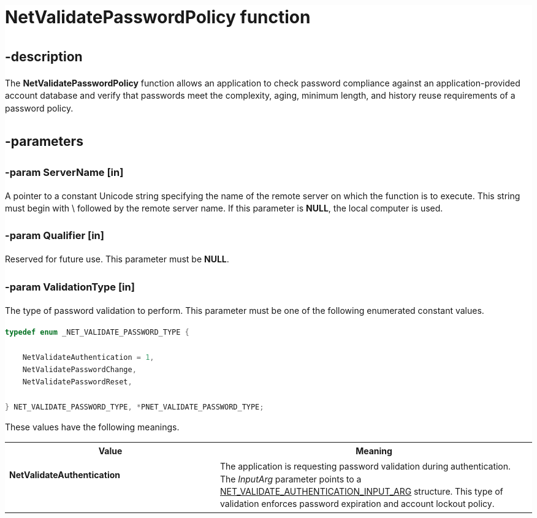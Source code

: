 
# NetValidatePasswordPolicy function


## -description


The <b>NetValidatePasswordPolicy</b> function allows an application to check password compliance against an application-provided account database and verify that passwords meet the complexity, aging, minimum length, and history reuse requirements of a password policy. 


## -parameters




### -param ServerName [in]

A pointer to a constant Unicode string specifying the name of the remote server on which the function is to execute. This string must
        begin with \\ followed by the remote server name. If this parameter is <b>NULL</b>, the local computer is used.


### -param Qualifier [in]

Reserved for future use. This parameter must be <b>NULL</b>.


### -param ValidationType [in]

The type of password validation to perform. This parameter must be one of the following enumerated constant values. 





```cpp
typedef enum _NET_VALIDATE_PASSWORD_TYPE {

    NetValidateAuthentication = 1,
    NetValidatePasswordChange,
    NetValidatePasswordReset,

} NET_VALIDATE_PASSWORD_TYPE, *PNET_VALIDATE_PASSWORD_TYPE;

```


These values have the following meanings.

<table>
<tr>
<th>Value</th>
<th>Meaning</th>
</tr>
<tr>
<td width="40%"><a id="NetValidateAuthentication"></a><a id="netvalidateauthentication"></a><a id="NETVALIDATEAUTHENTICATION"></a><dl>
<dt><b>NetValidateAuthentication</b></dt>
</dl>
</td>
<td width="60%">
The application is requesting password validation during authentication. The <i>InputArg</i> parameter points to a <a href="https://docs.microsoft.com/windows/win32/api/lmaccess/ns-lmaccess-net_validate_authentication_input_arg">NET_VALIDATE_AUTHENTICATION_INPUT_ARG</a> structure. This type of validation enforces password expiration and account lockout policy.
